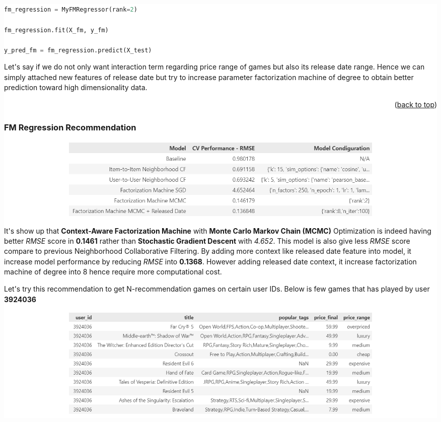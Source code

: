 ```python
fm_regression = MyFMRegressor(rank=2)

fm_regression.fit(X_fm, y_fm)

y_pred_fm = fm_regression.predict(X_test)
```

Let's say if we do not only want interaction term regarding price range of games but also its release date range. Hence we can simply attached new features of release date but try to increase parameter factorization machine of degree to obtain better prediction toward high dimensionality data.

<p align="right">(<a href="#readme-top">back to top</a>)</p>

### FM Regression Recommendation 

<p align=center>
<img src="pics/image-10.png" width=70%>
</p>

It's show up that **Context-Aware Factorization Machine** with **Monte Carlo Markov Chain (MCMC)** Optimization is indeed having better *RMSE* score in **0.1461** rather than **Stochastic Gradient Descent** with *4.652*. This model is also give less *RMSE* score compare to previous Neighborhood Collaborative Filtering. By adding more context like released date feature into model, it increase model performance by reducing *RMSE* into **0.1368**. However adding released date context, it increase factorization machine of degree into 8 hence require more computational cost.

Let's try this recommendation to get N-recommendation games on certain user IDs. Below is few games that has played by user **3924036**

<p align=center>
<img src="pics/image-11.png" width=70%>
</p>
